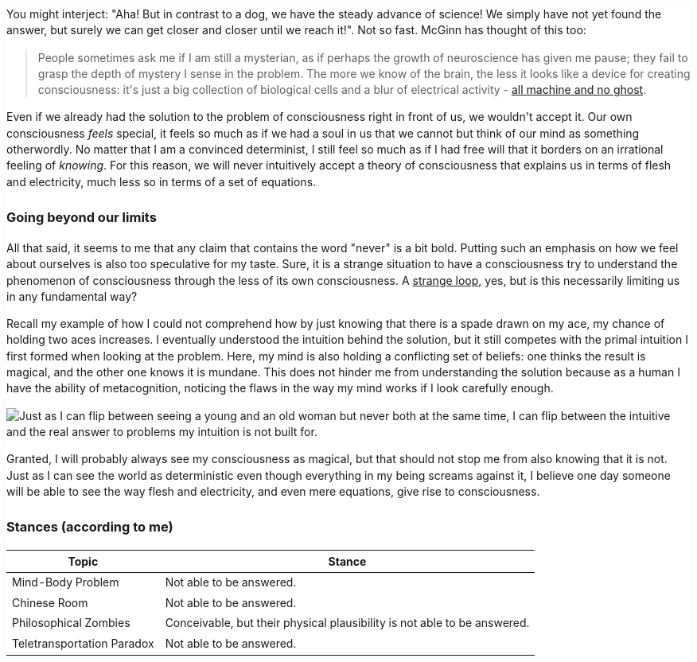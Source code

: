 You might interject: "Aha! But in contrast to a dog, we have the steady advance of science! We simply have not yet found the answer, but surely we can get closer and closer until we reach it!". Not so fast. McGinn has thought of this too:

> People sometimes ask me if I am still a mysterian, as if perhaps the growth of neuroscience has given me pause; they fail to grasp the depth of mystery I sense in the problem. The more we know of the brain, the less it looks like a device for creating consciousness: it's just a big collection of biological cells and a blur of electrical activity - [all machine and no ghost](https://web.archive.org/web/20120227234512/https://www.newstatesman.com/ideas/2012/02/consciousness-mind-brain).

Even if we already had the solution to the problem of consciousness right in front of us, we wouldn't accept it. Our own consciousness *feels* special, it feels so much as if we had a soul in us that we cannot but think of our mind as something otherwordly. No matter that I am a convinced determinist, I still feel so much as if I had free will that it borders on an irrational feeling of *knowing*. For this reason, we will never intuitively accept a theory of consciousness that explains us in terms of flesh and electricity, much less so in terms of a set of equations.

### Going beyond our limits

All that said, it seems to me that any claim that contains the word "never" is a bit bold. Putting such an emphasis on how we feel about ourselves is also too speculative for my taste. Sure, it is a strange situation to have a consciousness try to understand the phenomenon of consciousness through the less of its own consciousness. A [strange loop](#Strange-Loops-and-Tangled-Hierarchies), yes, but is this necessarily limiting us in any fundamental way?

Recall my example of how I could not comprehend how by just knowing that there is a spade drawn on my ace, my chance of holding two aces increases. I eventually understood the intuition behind the solution, but it still competes with the primal intuition I first formed when looking at the problem. Here, my mind is also holding a conflicting set of beliefs: one thinks the result is magical, and the other one knows it is mundane. This does not hinder me from understanding the solution because as a human I have the ability of metacognition, noticing the flaws in the way my mind works if I look carefully enough.

![Just as I can flip between seeing a young and an old woman but never both at the same time, I can flip between the intuitive and the real answer to problems my intuition is not built for.](/blog/2022/07/29/theories-of-consciousness/wife.jpg) 

Granted, I will probably always see my consciousness as magical, but that should not stop me from also knowing that it is not. Just as I can see the world as deterministic even though everything in my being screams against it, I believe one day someone will be able to see the way flesh and electricity, and even mere equations, give rise to consciousness.

### Stances (according to me)

| Topic | Stance |
|-|-|
| Mind-Body Problem | Not able to be answered. |
| Chinese Room | Not able to be answered. |
| Philosophical Zombies | Conceivable, but their physical plausibility is not able to be answered. |
| Teletransportation Paradox | Not able to be answered. |
